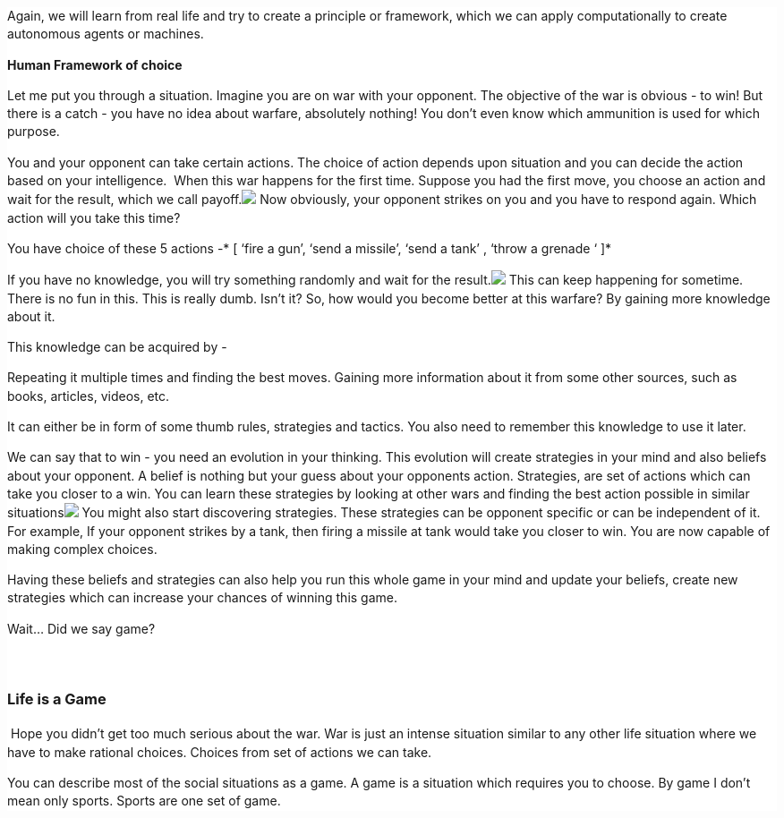 Again, we will learn from real life and try to create a principle or framework, which we can apply computationally to create autonomous agents or machines.

**Human Framework of choice**

Let me put you through a situation. Imagine you are on war with your opponent. The objective of the war is obvious - to win! But there is a catch - you have no idea about warfare, absolutely nothing! You don’t even know which ammunition is used for which purpose.

You and your opponent can take certain actions. The choice of action depends upon situation and you can decide the action based on your intelligence.  When this war happens for the first time. Suppose you had the first move, you choose an action and wait for the result, which we call payoff.![](https://media.licdn.com/dms/image/C5112AQGoVUvqRJ_b4g/article-inline_image-shrink_400_744/0?e=1548288000&v=beta&t=iJVNS3GxZvONqSVexQmYgdsd2stqlRqVPsNPfwmFZ-Q)
Now obviously, your opponent strikes on you and you have to respond again. Which action will you take this time?

You have choice of these 5 actions -* [ ‘fire a gun’, ‘send a missile’, ‘send a tank’ , ‘throw a grenade ‘ ]*

If you have no knowledge, you will try something randomly and wait for the result.![](https://media.licdn.com/dms/image/C5112AQH2k304syRLvQ/article-inline_image-shrink_1500_2232/0?e=1548288000&v=beta&t=BwfGHteaO7BL1Adx_3mlcnfps8jKINMorVnvM_FAFrU)
This can keep happening for sometime. There is no fun in this. This is really dumb. Isn’t it? So, how would you become better at this warfare? By gaining more knowledge about it.

This knowledge can be acquired by -

Repeating it multiple times and finding the best moves.
Gaining more information about it from some other sources, such as books, articles, videos, etc.

It can either be in form of some thumb rules, strategies and tactics. You also need to remember this knowledge to use it later.

We can say that to win - you need an evolution in your thinking. This evolution will create strategies in your mind and also beliefs about your opponent. A belief is nothing but your guess about your opponents action. Strategies, are set of actions which can take you closer to a win. You can learn these strategies by looking at other wars and finding the best action possible in similar situations![](https://media.licdn.com/dms/image/C5112AQF071rIZU7i_Q/article-inline_image-shrink_1500_2232/0?e=1548288000&v=beta&t=SYRixiGWHaTKMKTfaRUkGM2f7lC2LX_Kf2mdKS2h85M)
You might also start discovering strategies. These strategies can be opponent specific or can be independent of it. For example, If your opponent strikes by a tank, then firing a missile at tank would take you closer to win. You are now capable of making complex choices.

Having these beliefs and strategies can also help you run this whole game in your mind and update your beliefs, create new strategies which can increase your chances of winning this game.

Wait… Did we say game?

 

### **Life is a Game**

 Hope you didn’t get too much serious about the war. War is just an intense situation similar to any other life situation where we have to make rational choices. Choices from set of actions we can take.

You can describe most of the social situations as a game. A game is a situation which requires you to choose. By game I don’t mean only sports. Sports are one set of game.
